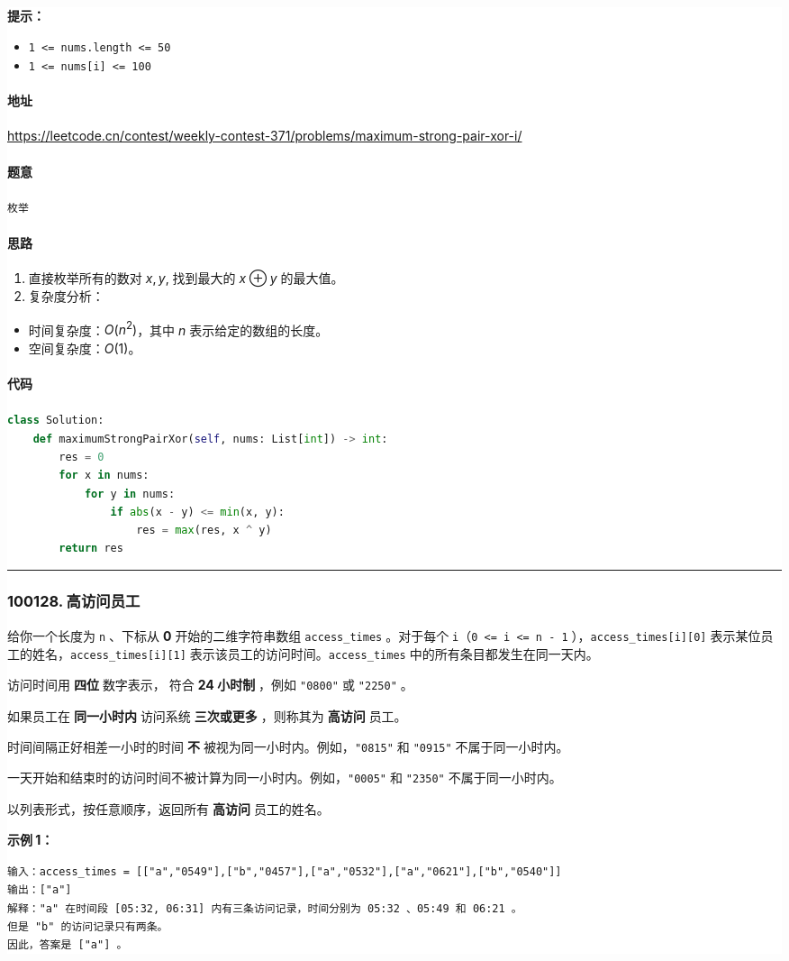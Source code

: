 
**提示：**

- `1 <= nums.length <= 50`
- `1 <= nums[i] <= 100`

#### 地址

https://leetcode.cn/contest/weekly-contest-371/problems/maximum-strong-pair-xor-i/

#### 题意

    枚举

#### 思路

1. 直接枚举所有的数对 $x,y$, 找到最大的 $x \oplus y$ 的最大值。
2. 复杂度分析：

+ 时间复杂度：$O(n^2)$，其中 $n$ 表示给定的数组的长度。
+ 空间复杂度：$O(1)$。

#### 代码

```python
class Solution:
    def maximumStrongPairXor(self, nums: List[int]) -> int:
        res = 0
        for x in nums:
            for y in nums:
                if abs(x - y) <= min(x, y):
                    res = max(res, x ^ y)     
        return res
```

----



### 100128. 高访问员工

给你一个长度为 `n` 、下标从 **0** 开始的二维字符串数组 `access_times` 。对于每个 `i`（`0 <= i <= n - 1` ），`access_times[i][0]` 表示某位员工的姓名，`access_times[i][1]` 表示该员工的访问时间。`access_times` 中的所有条目都发生在同一天内。

访问时间用 **四位** 数字表示， 符合 **24 小时制** ，例如 `"0800"` 或 `"2250"` 。

如果员工在 **同一小时内** 访问系统 **三次或更多** ，则称其为 **高访问** 员工。

时间间隔正好相差一小时的时间 **不** 被视为同一小时内。例如，`"0815"` 和 `"0915"` 不属于同一小时内。

一天开始和结束时的访问时间不被计算为同一小时内。例如，`"0005"` 和 `"2350"` 不属于同一小时内。

以列表形式，按任意顺序，返回所有 **高访问** 员工的姓名。

 

**示例 1：**

```
输入：access_times = [["a","0549"],["b","0457"],["a","0532"],["a","0621"],["b","0540"]]
输出：["a"]
解释："a" 在时间段 [05:32, 06:31] 内有三条访问记录，时间分别为 05:32 、05:49 和 06:21 。
但是 "b" 的访问记录只有两条。
因此，答案是 ["a"] 。
```
